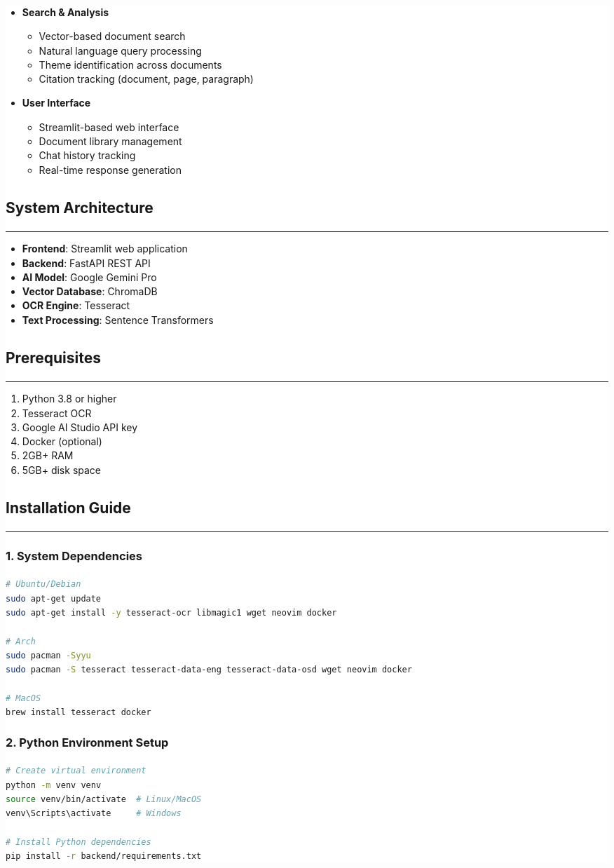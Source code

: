 - **Search & Analysis**
  - Vector-based document search
  - Natural language query processing
  - Theme identification across documents
  - Citation tracking (document, page, paragraph)

- **User Interface**
  - Streamlit-based web interface
  - Document library management
  - Chat history tracking
  - Real-time response generation

## System Architecture
----
- **Frontend**: Streamlit web application
- **Backend**: FastAPI REST API
- **AI Model**: Google Gemini Pro
- **Vector Database**: ChromaDB
- **OCR Engine**: Tesseract
- **Text Processing**: Sentence Transformers

## Prerequisites
----
1. Python 3.8 or higher
2. Tesseract OCR
3. Google AI Studio API key
4. Docker (optional)
5. 2GB+ RAM
6. 5GB+ disk space

## Installation Guide
----

### 1. System Dependencies
```bash
# Ubuntu/Debian
sudo apt-get update
sudo apt-get install -y tesseract-ocr libmagic1 wget neovim docker

# Arch
sudo pacman -Syyu
sudo pacman -S tesseract tesseract-data-eng tesseract-data-osd wget neovim docker

# MacOS
brew install tesseract docker
```

### 2. Python Environment Setup
```bash
# Create virtual environment
python -m venv venv
source venv/bin/activate  # Linux/MacOS
venv\Scripts\activate     # Windows

# Install Python dependencies
pip install -r backend/requirements.txt
```
